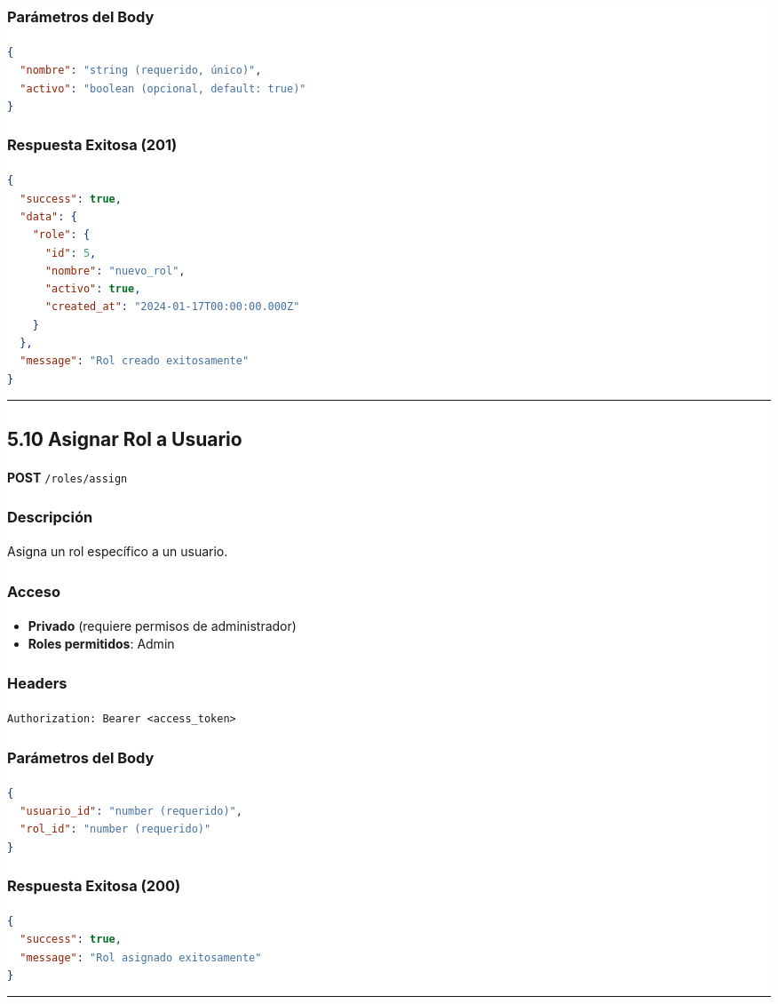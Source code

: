 ### Parámetros del Body
```json
{
  "nombre": "string (requerido, único)",
  "activo": "boolean (opcional, default: true)"
}
```

### Respuesta Exitosa (201)
```json
{
  "success": true,
  "data": {
    "role": {
      "id": 5,
      "nombre": "nuevo_rol",
      "activo": true,
      "created_at": "2024-01-17T00:00:00.000Z"
    }
  },
  "message": "Rol creado exitosamente"
}
```

---

## 5.10 Asignar Rol a Usuario
**POST** `/roles/assign`

### Descripción
Asigna un rol específico a un usuario.

### Acceso
- **Privado** (requiere permisos de administrador)
- **Roles permitidos**: Admin

### Headers
```
Authorization: Bearer <access_token>
```

### Parámetros del Body
```json
{
  "usuario_id": "number (requerido)",
  "rol_id": "number (requerido)"
}
```

### Respuesta Exitosa (200)
```json
{
  "success": true,
  "message": "Rol asignado exitosamente"
}
```

---